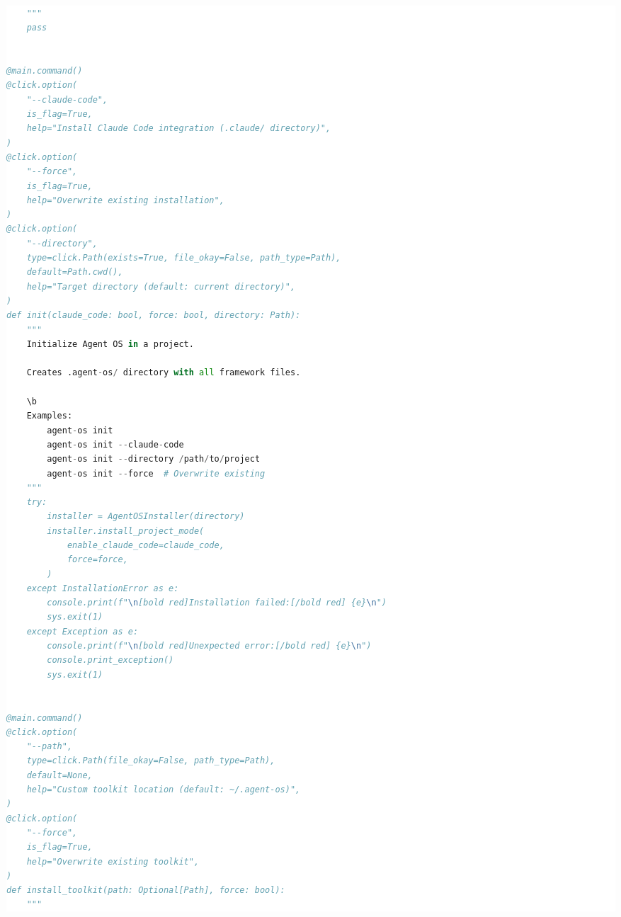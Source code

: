 ```python
    """
    pass


@main.command()
@click.option(
    "--claude-code",
    is_flag=True,
    help="Install Claude Code integration (.claude/ directory)",
)
@click.option(
    "--force",
    is_flag=True,
    help="Overwrite existing installation",
)
@click.option(
    "--directory",
    type=click.Path(exists=True, file_okay=False, path_type=Path),
    default=Path.cwd(),
    help="Target directory (default: current directory)",
)
def init(claude_code: bool, force: bool, directory: Path):
    """
    Initialize Agent OS in a project.

    Creates .agent-os/ directory with all framework files.

    \b
    Examples:
        agent-os init
        agent-os init --claude-code
        agent-os init --directory /path/to/project
        agent-os init --force  # Overwrite existing
    """
    try:
        installer = AgentOSInstaller(directory)
        installer.install_project_mode(
            enable_claude_code=claude_code,
            force=force,
        )
    except InstallationError as e:
        console.print(f"\n[bold red]Installation failed:[/bold red] {e}\n")
        sys.exit(1)
    except Exception as e:
        console.print(f"\n[bold red]Unexpected error:[/bold red] {e}\n")
        console.print_exception()
        sys.exit(1)


@main.command()
@click.option(
    "--path",
    type=click.Path(file_okay=False, path_type=Path),
    default=None,
    help="Custom toolkit location (default: ~/.agent-os)",
)
@click.option(
    "--force",
    is_flag=True,
    help="Overwrite existing toolkit",
)
def install_toolkit(path: Optional[Path], force: bool):
    """
```